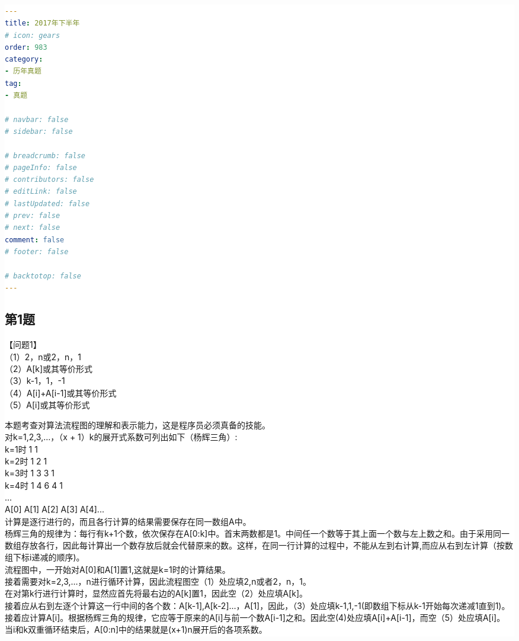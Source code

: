 ```yaml
---  
title: 2017年下半年  
# icon: gears  
order: 983  
category:  
- 历年真题  
tag:  
- 真题  
  
# navbar: false  
# sidebar: false  
  
# breadcrumb: false  
# pageInfo: false  
# contributors: false  
# editLink: false  
# lastUpdated: false  
# prev: false  
# next: false  
comment: false  
# footer: false  
  
# backtotop: false  
---  
```

## 第1题 ##

【问题1】  
（1）2，n或2，n，1  
（2）A\[k\]或其等价形式  
（3）k-1，1，-1  
（4）A\[i\]+A\[i-1\]或其等价形式  
（5）A\[i\]或其等价形式  
  
本题考查对算法流程图的理解和表示能力，这是程序员必须真备的技能。  
对k=1,2,3,…，（x + 1）k的展开式系数可列出如下（杨辉三角）:  
k=1时 1 1  
k=2时 1 2 1  
k=3时 1 3 3 1  
k=4时 1 4 6 4 1  
...  
A\[0\] A\[1\] A\[2\] A\[3\] A\[4\]...  
计算是逐行进行的，而且各行计算的结果需要保存在同一数组A中。  
杨辉三角的规律为：每行有k+1个数，依次保存在A\[0:k\]中。首末两数都是1。中间任一个数等于其上面一个数与左上数之和。由于采用同一数组存放各行，因此每计算出一个数存放后就会代替原来的数。这样，在同一行计算的过程中，不能从左到右计算,而应从右到左计算（按数组下标i递减的顺序)。  
流程图中，一开始对A\[0\]和A\[1\]置1,这就是k=1时的计算结果。  
接着需要对k=2,3,…，n进行循环计算，因此流程图空（1）处应填2,n或者2，n，1。  
在对第k行进行计算时，显然应首先将最右边的A\[k\]置1，因此空（2）处应填A\[k\]。  
接着应从右到左逐个计算这一行中间的各个数：A\[k-1\],A\[k-2\]…，A\[1\]，因此，（3）处应填k-1,1,-1(即数组下标从k-1开始每次递减1直到1)。  
接着应计算A\[i\]。根据杨辉三角的规律，它应等于原来的A\[i\]与前一个数A\[i-1\]之和。因此空(4)处应填A\[i\]+A\[i-1\]，而空（5）处应填A\[i\]。  
当i和k双重循环结束后，A\[0:n\]中的结果就是(x+1)n展开后的各项系数。  


[445071bfc5c946308543fad366524771.jpg]: https://www.xkxxkx.cn/file/exam/software/程序员/案例/第3题/445071bfc5c946308543fad366524771.jpg
[91f92d0d638a4210bf8e1475f998c41a.jpg]: https://www.xkxxkx.cn/file/exam/software/程序员/案例/第3题/91f92d0d638a4210bf8e1475f998c41a.jpg
[1d99ff57cb0f4f758826df91f70b64f9.jpg]: https://www.xkxxkx.cn/file/exam/software/程序员/案例/第3题/1d99ff57cb0f4f758826df91f70b64f9.jpg
[61bc38c9802943c5971ced63d54eca71.jpg]: https://www.xkxxkx.cn/file/exam/software/程序员/案例/第5题/61bc38c9802943c5971ced63d54eca71.jpg
[566855af512a4fd185fd050cb8386742.jpg]: https://www.xkxxkx.cn/file/exam/software/程序员/案例/第6题/566855af512a4fd185fd050cb8386742.jpg